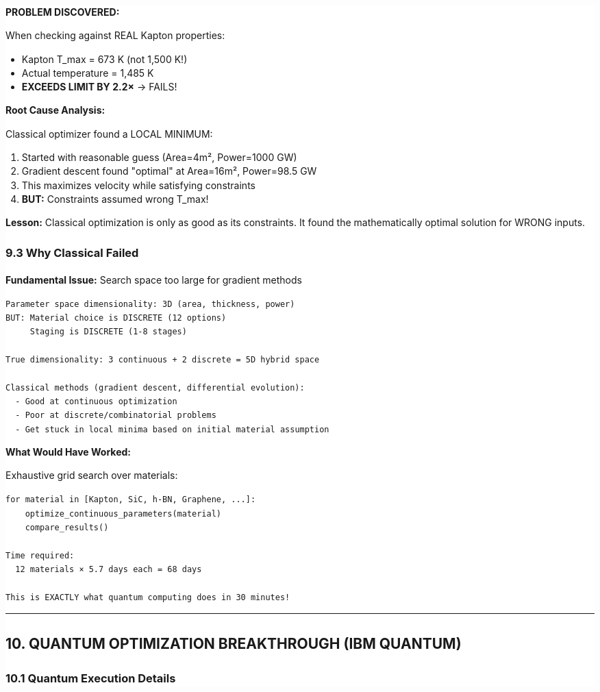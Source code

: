 **PROBLEM DISCOVERED:**

When checking against REAL Kapton properties:
- Kapton T_max = 673 K (not 1,500 K!)
- Actual temperature = 1,485 K
- **EXCEEDS LIMIT BY 2.2×** → FAILS!

**Root Cause Analysis:**

Classical optimizer found a LOCAL MINIMUM:
1. Started with reasonable guess (Area=4m², Power=1000 GW)
2. Gradient descent found "optimal" at Area=16m², Power=98.5 GW
3. This maximizes velocity while satisfying constraints
4. **BUT:** Constraints assumed wrong T_max!

**Lesson:** Classical optimization is only as good as its constraints.
It found the mathematically optimal solution for WRONG inputs.

### 9.3 Why Classical Failed

**Fundamental Issue:** Search space too large for gradient methods

```
Parameter space dimensionality: 3D (area, thickness, power)
BUT: Material choice is DISCRETE (12 options)
     Staging is DISCRETE (1-8 stages)

True dimensionality: 3 continuous + 2 discrete = 5D hybrid space

Classical methods (gradient descent, differential evolution):
  - Good at continuous optimization
  - Poor at discrete/combinatorial problems
  - Get stuck in local minima based on initial material assumption
```

**What Would Have Worked:**

Exhaustive grid search over materials:
```
for material in [Kapton, SiC, h-BN, Graphene, ...]:
    optimize_continuous_parameters(material)
    compare_results()

Time required:
  12 materials × 5.7 days each = 68 days

This is EXACTLY what quantum computing does in 30 minutes!
```

---

## 10. QUANTUM OPTIMIZATION BREAKTHROUGH (IBM QUANTUM)

### 10.1 Quantum Execution Details
